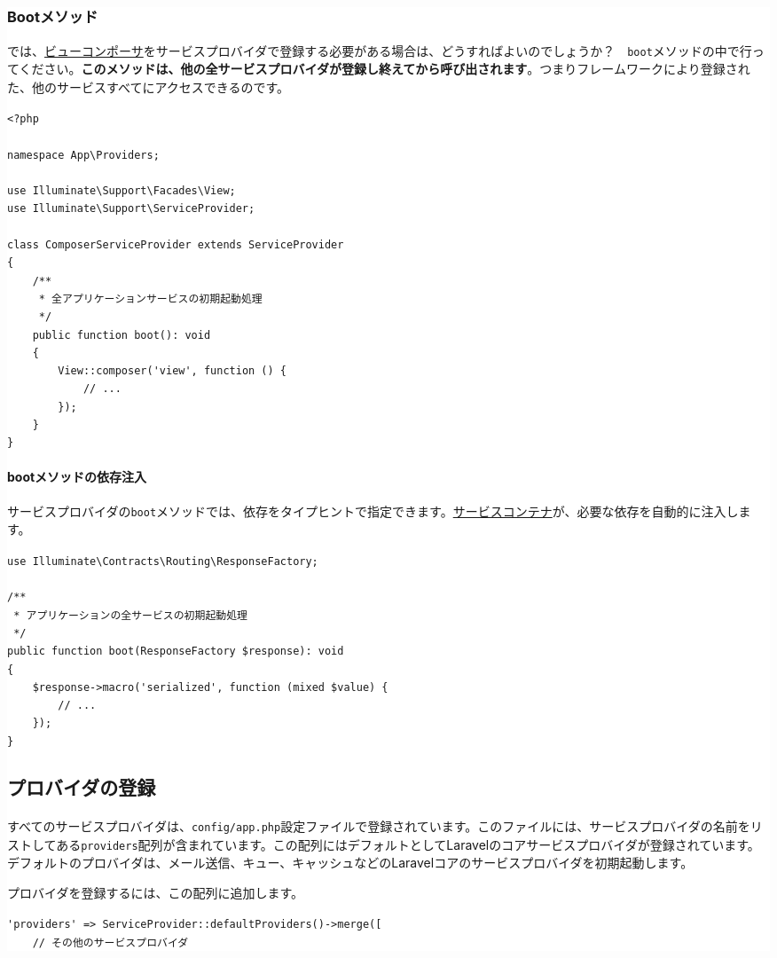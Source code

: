 <a name="the-boot-method"></a>
### Bootメソッド

では、[ビューコンポーサ](/docs/{{version}}/views#view-composers)をサービスプロバイダで登録する必要がある場合は、どうすればよいのでしょうか？　`boot`メソッドの中で行ってください。**このメソッドは、他の全サービスプロバイダが登録し終えてから呼び出されます**。つまりフレームワークにより登録された、他のサービスすべてにアクセスできるのです。

    <?php

    namespace App\Providers;

    use Illuminate\Support\Facades\View;
    use Illuminate\Support\ServiceProvider;

    class ComposerServiceProvider extends ServiceProvider
    {
        /**
         * 全アプリケーションサービスの初期起動処理
         */
        public function boot(): void
        {
            View::composer('view', function () {
                // ...
            });
        }
    }

<a name="boot-method-dependency-injection"></a>
#### bootメソッドの依存注入

サービスプロバイダの`boot`メソッドでは、依存をタイプヒントで指定できます。[サービスコンテナ](/docs/{{version}}/container)が、必要な依存を自動的に注入します。

    use Illuminate\Contracts\Routing\ResponseFactory;

    /**
     * アプリケーションの全サービスの初期起動処理
     */
    public function boot(ResponseFactory $response): void
    {
        $response->macro('serialized', function (mixed $value) {
            // ...
        });
    }

<a name="registering-providers"></a>
## プロバイダの登録

すべてのサービスプロバイダは、`config/app.php`設定ファイルで登録されています。このファイルには、サービスプロバイダの名前をリストしてある`providers`配列が含まれています。この配列にはデフォルトとしてLaravelのコアサービスプロバイダが登録されています。デフォルトのプロバイダは、メール送信、キュー、キャッシュなどのLaravelコアのサービスプロバイダを初期起動します。

プロバイダを登録するには、この配列に追加します。

    'providers' => ServiceProvider::defaultProviders()->merge([
        // その他のサービスプロバイダ
